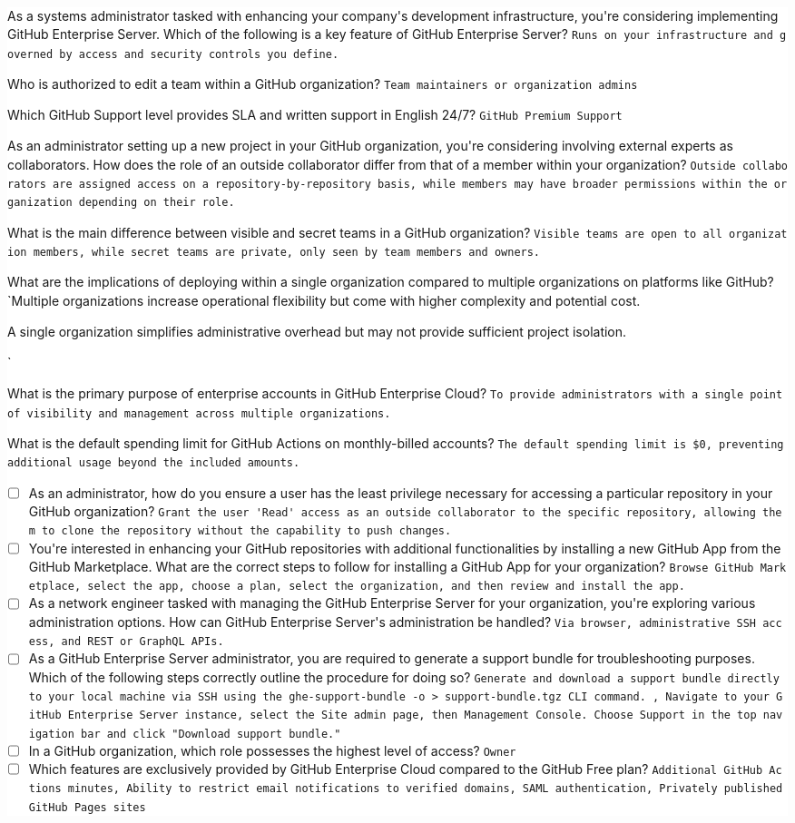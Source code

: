   

As a systems administrator tasked with enhancing your company's development infrastructure, you're considering implementing GitHub Enterprise Server. Which of the following is a key feature of GitHub Enterprise Server? `Runs on your infrastructure and governed by access and security controls you define.`

  

Who is authorized to edit a team within a GitHub organization? `Team maintainers or organization admins`

  

Which GitHub Support level provides SLA and written support in English 24/7? `GitHub Premium Support`

  

As an administrator setting up a new project in your GitHub organization, you're considering involving external experts as collaborators. How does the role of an outside collaborator differ from that of a member within your organization? `Outside collaborators are assigned access on a repository-by-repository basis, while members may have broader permissions within the organization depending on their role.`

  

What is the main difference between visible and secret teams in a GitHub organization? `Visible teams are open to all organization members, while secret teams are private, only seen by team members and owners.`

  
  

What are the implications of deploying within a single organization compared to multiple organizations on platforms like GitHub? `Multiple organizations increase operational flexibility but come with higher complexity and potential cost.

A single organization simplifies administrative overhead but may not provide sufficient project isolation.

`

  

What is the primary purpose of enterprise accounts in GitHub Enterprise Cloud? `To provide administrators with a single point of visibility and management across multiple organizations.`

  
  

What is the default spending limit for GitHub Actions on monthly-billed accounts? `The default spending limit is $0, preventing additional usage beyond the included amounts.`

- [ ] As an administrator, how do you ensure a user has the least privilege necessary for accessing a particular repository in your GitHub organization? `Grant the user 'Read' access as an outside collaborator to the specific repository, allowing them to clone the repository without the capability to push changes.`
- [ ] You're interested in enhancing your GitHub repositories with additional functionalities by installing a new GitHub App from the GitHub Marketplace. What are the correct steps to follow for installing a GitHub App for your organization? `Browse GitHub Marketplace, select the app, choose a plan, select the organization, and then review and install the app.`
- [ ] As a network engineer tasked with managing the GitHub Enterprise Server for your organization, you're exploring various administration options. How can GitHub Enterprise Server's administration be handled? `Via browser, administrative SSH access, and REST or GraphQL APIs.`
- [ ] As a GitHub Enterprise Server administrator, you are required to generate a support bundle for troubleshooting purposes. Which of the following steps correctly outline the procedure for doing so? `Generate and download a support bundle directly to your local machine via SSH using the ghe-support-bundle -o > support-bundle.tgz CLI command. , Navigate to your GitHub Enterprise Server instance, select the Site admin page, then Management Console. Choose Support in the top navigation bar and click "Download support bundle."`
- [ ] In a GitHub organization, which role possesses the highest level of access? `Owner`
- [ ] Which features are exclusively provided by GitHub Enterprise Cloud compared to the GitHub Free plan? `Additional GitHub Actions minutes, Ability to restrict email notifications to verified domains, SAML authentication, Privately published GitHub Pages sites`